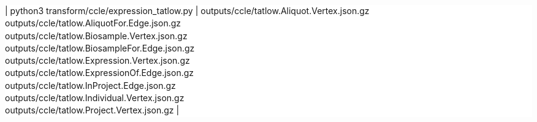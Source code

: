 | python3 transform/ccle/expression\_tatlow.py                                                                  | outputs/ccle/tatlow.Aliquot.Vertex.json.gz<br/>outputs/ccle/tatlow.AliquotFor.Edge.json.gz<br/>outputs/ccle/tatlow.Biosample.Vertex.json.gz<br/>outputs/ccle/tatlow.BiosampleFor.Edge.json.gz<br/>outputs/ccle/tatlow.Expression.Vertex.json.gz<br/>outputs/ccle/tatlow.ExpressionOf.Edge.json.gz<br/>outputs/ccle/tatlow.InProject.Edge.json.gz<br/>outputs/ccle/tatlow.Individual.Vertex.json.gz<br/>outputs/ccle/tatlow.Project.Vertex.json.gz                                                                                                                                                                                                                                                                                                                                                                                                                                                                                                                                                                                                                                                                                                                                                                                                                                                                                                                                                                                                                                                                                                                                                                                                                                                                                                                                                                                                                                                                                                                                                                                                                                                                                                                                                                                                                                                                                                                                                                                                                                                                                                                                                                                                                                                                                                                                                                                                                                                                                                                                                                                                                                                                                                                                                                                                                                                                             |